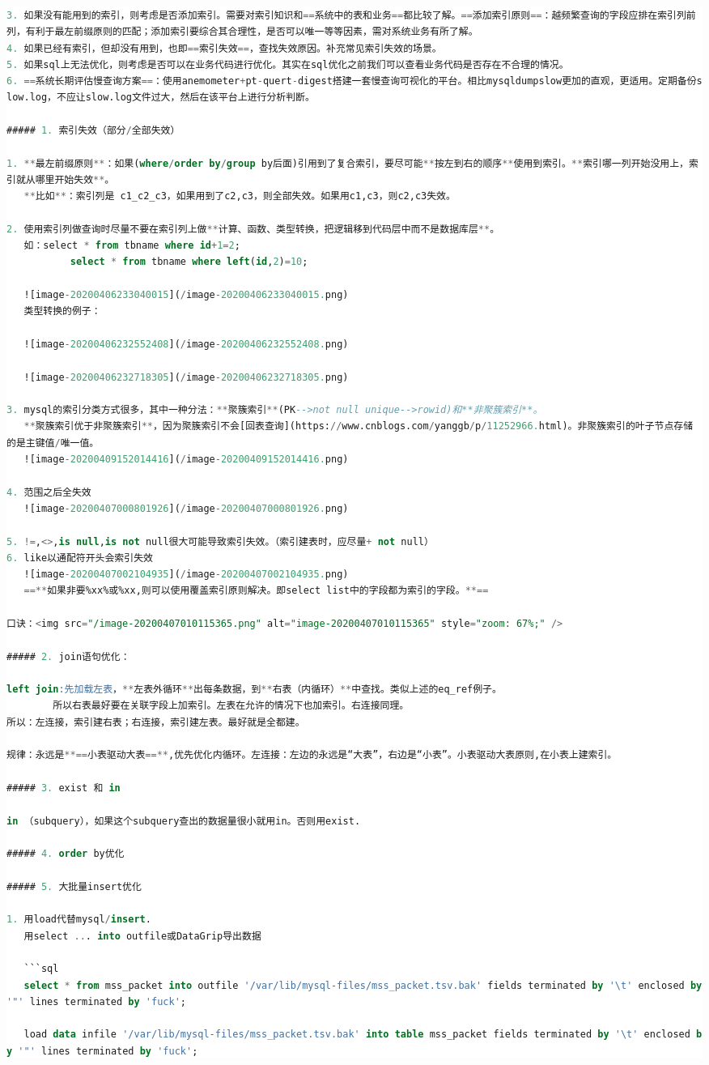 ````sql
3. 如果没有能用到的索引，则考虑是否添加索引。需要对索引知识和==系统中的表和业务==都比较了解。==添加索引原则==：越频繁查询的字段应排在索引列前列，有利于最左前缀原则的匹配；添加索引要综合其合理性，是否可以唯一等等因素，需对系统业务有所了解。
4. 如果已经有索引，但却没有用到，也即==索引失效==，查找失效原因。补充常见索引失效的场景。
5. 如果sql上无法优化，则考虑是否可以在业务代码进行优化。其实在sql优化之前我们可以查看业务代码是否存在不合理的情况。
6. ==系统长期评估慢查询方案==：使用anemometer+pt-quert-digest搭建一套慢查询可视化的平台。相比mysqldumpslow更加的直观，更适用。定期备份slow.log，不应让slow.log文件过大，然后在该平台上进行分析判断。

##### 1. 索引失效（部分/全部失效）

1. **最左前缀原则**：如果(where/order by/group by后面)引用到了复合索引，要尽可能**按左到右的顺序**使用到索引。**索引哪一列开始没用上，索引就从哪里开始失效**。
   **比如**：索引列是 c1_c2_c3，如果用到了c2,c3，则全部失效。如果用c1,c3，则c2,c3失效。
   
2. 使用索引列做查询时尽量不要在索引列上做**计算、函数、类型转换，把逻辑移到代码层中而不是数据库层**。
   如：select * from tbname where id+1=2;
           select * from tbname where left(id,2)=10;

   ![image-20200406233040015](/image-20200406233040015.png)
   类型转换的例子：
   
   ![image-20200406232552408](/image-20200406232552408.png)
   
   ![image-20200406232718305](/image-20200406232718305.png)
   
3. mysql的索引分类方式很多，其中一种分法：**聚簇索引**(PK-->not null unique-->rowid)和**非聚簇索引**。
   **聚簇索引优于非聚簇索引**，因为聚簇索引不会[回表查询](https://www.cnblogs.com/yanggb/p/11252966.html)。非聚簇索引的叶子节点存储的是主键值/唯一值。
   ![image-20200409152014416](/image-20200409152014416.png)

4. 范围之后全失效
   ![image-20200407000801926](/image-20200407000801926.png)

5. !=,<>,is null,is not null很大可能导致索引失效。（索引建表时，应尽量+ not null）
6. like以通配符开头会索引失效
   ![image-20200407002104935](/image-20200407002104935.png)
   ==**如果非要%xx%或%xx,则可以使用覆盖索引原则解决。即select list中的字段都为索引的字段。**==

口诀：<img src="/image-20200407010115365.png" alt="image-20200407010115365" style="zoom: 67%;" />

##### 2. join语句优化：

left join:先加载左表，**左表外循环**出每条数据，到**右表（内循环）**中查找。类似上述的eq_ref例子。
		所以右表最好要在关联字段上加索引。左表在允许的情况下也加索引。右连接同理。
所以：左连接，索引建右表；右连接，索引建左表。最好就是全都建。

规律：永远是**==小表驱动大表==**,优先优化内循环。左连接：左边的永远是“大表”，右边是“小表”。小表驱动大表原则,在小表上建索引。

##### 3. exist 和 in

in （subquery），如果这个subquery查出的数据量很小就用in。否则用exist.

##### 4. order by优化

##### 5. 大批量insert优化

1. 用load代替mysql/insert.
   用select ... into outfile或DataGrip导出数据

   ```sql
   select * from mss_packet into outfile '/var/lib/mysql-files/mss_packet.tsv.bak' fields terminated by '\t' enclosed by '"' lines terminated by 'fuck';
   
   load data infile '/var/lib/mysql-files/mss_packet.tsv.bak' into table mss_packet fields terminated by '\t' enclosed by '"' lines terminated by 'fuck';
````